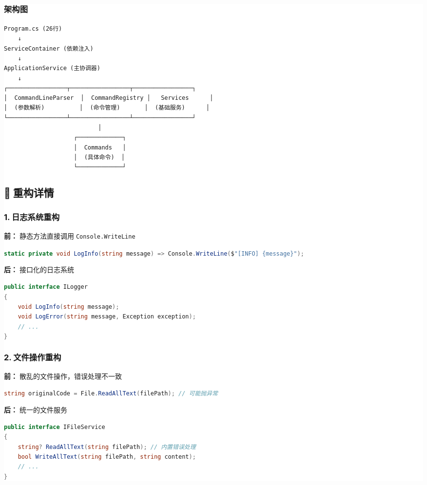### 架构图

```
Program.cs (26行)
    ↓
ServiceContainer (依赖注入)
    ↓
ApplicationService (主协调器)
    ↓
┌─────────────────┬─────────────────┬─────────────────┐
│  CommandLineParser  │  CommandRegistry │   Services      │
│  (参数解析)          │  (命令管理)       │  (基础服务)      │
└─────────────────┴─────────────────┴─────────────────┘
                           │
                    ┌─────────────┐
                    │  Commands   │
                    │  (具体命令)  │
                    └─────────────┘
```

## 📝 重构详情

### 1. 日志系统重构
**前：** 静态方法直接调用 `Console.WriteLine`
```csharp
static private void LogInfo(string message) => Console.WriteLine($"[INFO] {message}");
```

**后：** 接口化的日志系统
```csharp
public interface ILogger
{
    void LogInfo(string message);
    void LogError(string message, Exception exception);
    // ...
}
```

### 2. 文件操作重构
**前：** 散乱的文件操作，错误处理不一致
```csharp
string originalCode = File.ReadAllText(filePath); // 可能抛异常
```

**后：** 统一的文件服务
```csharp
public interface IFileService
{
    string? ReadAllText(string filePath); // 内置错误处理
    bool WriteAllText(string filePath, string content);
    // ...
}
```
